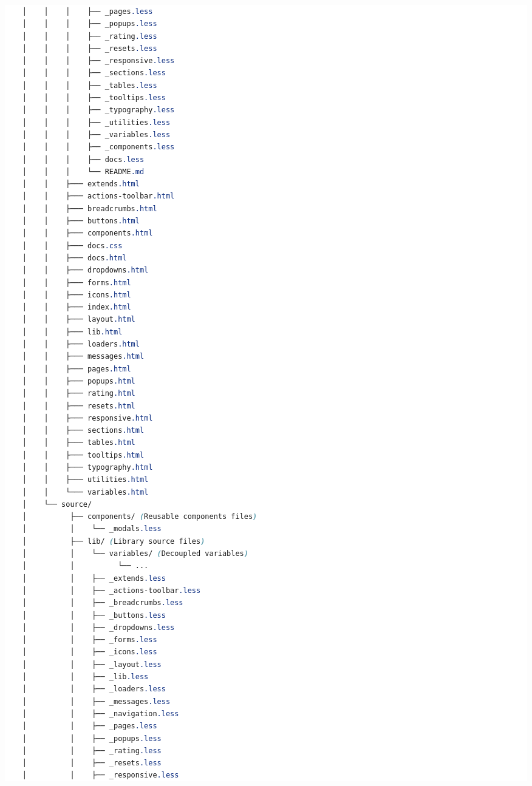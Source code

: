 ```css
    │    │    │    ├── _pages.less
    │    │    │    ├── _popups.less
    │    │    │    ├── _rating.less
    │    │    │    ├── _resets.less
    │    │    │    ├── _responsive.less
    │    │    │    ├── _sections.less
    │    │    │    ├── _tables.less
    │    │    │    ├── _tooltips.less
    │    │    │    ├── _typography.less
    │    │    │    ├── _utilities.less
    │    │    │    ├── _variables.less
    │    │    │    ├── _components.less
    │    │    │    ├── docs.less
    │    │    │    └── README.md
    │    │    ├─── extends.html
    │    │    ├─── actions-toolbar.html
    │    │    ├─── breadcrumbs.html
    │    │    ├─── buttons.html
    │    │    ├─── components.html
    │    │    ├─── docs.css
    │    │    ├─── docs.html
    │    │    ├─── dropdowns.html
    │    │    ├─── forms.html
    │    │    ├─── icons.html
    │    │    ├─── index.html
    │    │    ├─── layout.html
    │    │    ├─── lib.html
    │    │    ├─── loaders.html
    │    │    ├─── messages.html
    │    │    ├─── pages.html
    │    │    ├─── popups.html
    │    │    ├─── rating.html
    │    │    ├─── resets.html
    │    │    ├─── responsive.html
    │    │    ├─── sections.html
    │    │    ├─── tables.html
    │    │    ├─── tooltips.html
    │    │    ├─── typography.html
    │    │    ├─── utilities.html
    │    │    └─── variables.html
    │    └── source/
    │          ├── components/ (Reusable components files)
    │          │    └── _modals.less
    │          ├── lib/ (Library source files)
    │          │    └── variables/ (Decoupled variables)
    │          │          └── ...
    │          │    ├── _extends.less
    │          │    ├── _actions-toolbar.less
    │          │    ├── _breadcrumbs.less
    │          │    ├── _buttons.less
    │          │    ├── _dropdowns.less
    │          │    ├── _forms.less
    │          │    ├── _icons.less
    │          │    ├── _layout.less
    │          │    ├── _lib.less
    │          │    ├── _loaders.less
    │          │    ├── _messages.less
    │          │    ├── _navigation.less
    │          │    ├── _pages.less
    │          │    ├── _popups.less
    │          │    ├── _rating.less
    │          │    ├── _resets.less
    │          │    ├── _responsive.less
```
